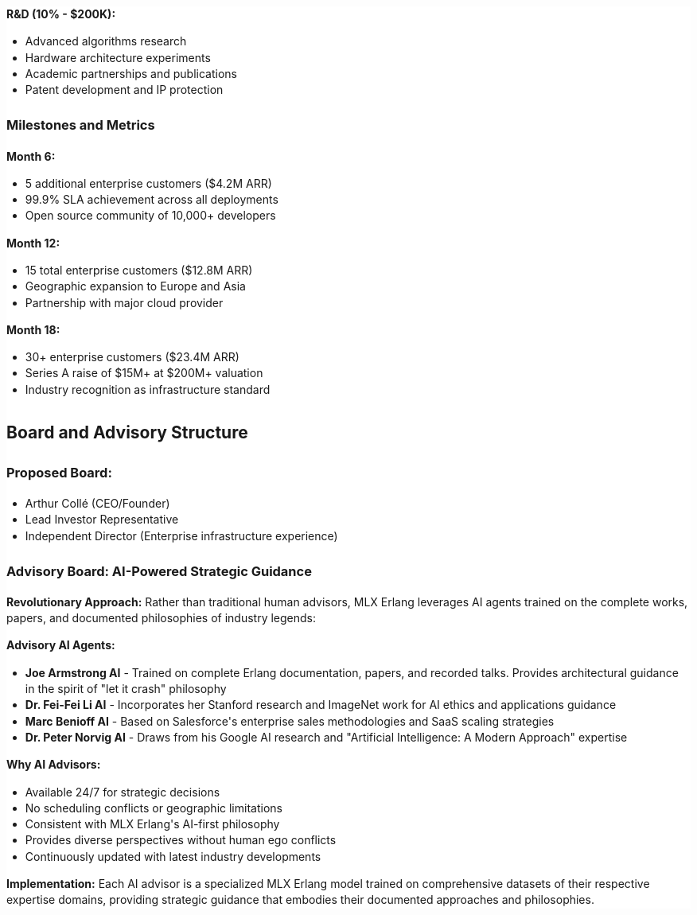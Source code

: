 **R&D (10% - $200K):**
- Advanced algorithms research
- Hardware architecture experiments
- Academic partnerships and publications
- Patent development and IP protection

### Milestones and Metrics

**Month 6:**
- 5 additional enterprise customers ($4.2M ARR)
- 99.9% SLA achievement across all deployments
- Open source community of 10,000+ developers

**Month 12:**
- 15 total enterprise customers ($12.8M ARR)
- Geographic expansion to Europe and Asia
- Partnership with major cloud provider

**Month 18:**
- 30+ enterprise customers ($23.4M ARR)
- Series A raise of $15M+ at $200M+ valuation
- Industry recognition as infrastructure standard

## Board and Advisory Structure

### Proposed Board:
- Arthur Collé (CEO/Founder)
- Lead Investor Representative
- Independent Director (Enterprise infrastructure experience)

### Advisory Board: AI-Powered Strategic Guidance

**Revolutionary Approach:** Rather than traditional human advisors, MLX Erlang leverages AI agents trained on the complete works, papers, and documented philosophies of industry legends:

**Advisory AI Agents:**
- **Joe Armstrong AI** - Trained on complete Erlang documentation, papers, and recorded talks. Provides architectural guidance in the spirit of "let it crash" philosophy
- **Dr. Fei-Fei Li AI** - Incorporates her Stanford research and ImageNet work for AI ethics and applications guidance
- **Marc Benioff AI** - Based on Salesforce's enterprise sales methodologies and SaaS scaling strategies
- **Dr. Peter Norvig AI** - Draws from his Google AI research and "Artificial Intelligence: A Modern Approach" expertise

**Why AI Advisors:**
- Available 24/7 for strategic decisions
- No scheduling conflicts or geographic limitations
- Consistent with MLX Erlang's AI-first philosophy
- Provides diverse perspectives without human ego conflicts
- Continuously updated with latest industry developments

**Implementation:** Each AI advisor is a specialized MLX Erlang model trained on comprehensive datasets of their respective expertise domains, providing strategic guidance that embodies their documented approaches and philosophies.
